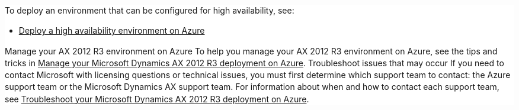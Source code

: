 To deploy an environment that can be configured for high availability, see:
<ul>
<li><a href="deploy-high-availability-environment-azure.md">Deploy a high availability environment on Azure</a></li>
</ul></td>
</tr>
<tr class="even">
<td>Manage your AX 2012 R3 environment on Azure</td>
<td>To help you manage your AX 2012 R3 environment on Azure, see the tips and tricks in <a href="manage-2012-r3-deployment-azure.md">Manage your Microsoft Dynamics AX 2012 R3 deployment on Azure</a>.</td>
</tr>
<tr class="odd">
<td>Troubleshoot issues that may occur</td>
<td>If you need to contact Microsoft with licensing questions or technical issues, you must first determine which support team to contact: the Azure support team or the Microsoft Dynamics AX support team. For information about when and how to contact each support team, see <a href="troubleshoot-2012-r3-deployment-azure.md">Troubleshoot your Microsoft Dynamics AX 2012 R3 deployment on Azure</a>.</td>
</tr>
</tbody>
</table>





